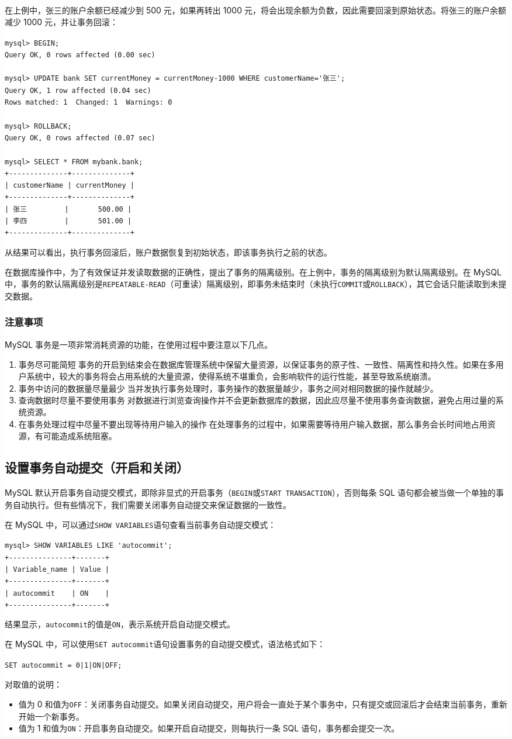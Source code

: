 在上例中，张三的账户余额已经减少到 500 元，如果再转出 1000 元，将会出现余额为负数，因此需要回滚到原始状态。将张三的账户余额减少 1000 元，并让事务回滚：
```shell
mysql> BEGIN;
Query OK, 0 rows affected (0.00 sec)
 
mysql> UPDATE bank SET currentMoney = currentMoney-1000 WHERE customerName='张三';
Query OK, 1 row affected (0.04 sec)
Rows matched: 1  Changed: 1  Warnings: 0
 
mysql> ROLLBACK;
Query OK, 0 rows affected (0.07 sec)
 
mysql> SELECT * FROM mybank.bank;
+--------------+--------------+
| customerName | currentMoney |
+--------------+--------------+
| 张三         |       500.00 |
| 李四         |       501.00 |
+--------------+--------------+
```
从结果可以看出，执行事务回滚后，账户数据恢复到初始状态，即该事务执行之前的状态。

在数据库操作中，为了有效保证并发读取数据的正确性，提出了事务的隔离级别。在上例中，事务的隔离级别为默认隔离级别。在 MySQL 中，事务的默认隔离级别是`REPEATABLE-READ`（可重读）隔离级别，即事务未结束时（未执行`COMMIT`或`ROLLBACK`），其它会话只能读取到未提交数据。
### 注意事项
MySQL 事务是一项非常消耗资源的功能，在使用过程中要注意以下几点。
1. 事务尽可能简短
	 事务的开启到结束会在数据库管理系统中保留大量资源，以保证事务的原子性、一致性、隔离性和持久性。如果在多用户系统中，较大的事务将会占用系统的大量资源，使得系统不堪重负，会影响软件的运行性能，甚至导致系统崩溃。
2. 事务中访问的数据量尽量最少
	 当并发执行事务处理时，事务操作的数据量越少，事务之间对相同数据的操作就越少。
3. 查询数据时尽量不要使用事务
	 对数据进行浏览查询操作并不会更新数据库的数据，因此应尽量不使用事务查询数据，避免占用过量的系统资源。
4. 在事务处理过程中尽量不要出现等待用户输入的操作
	 在处理事务的过程中，如果需要等待用户输入数据，那么事务会长时间地占用资源，有可能造成系统阻塞。

## 设置事务自动提交（开启和关闭）
MySQL 默认开启事务自动提交模式，即除非显式的开启事务（`BEGIN`或`START TRANSACTION`），否则每条 SQL 语句都会被当做一个单独的事务自动执行。但有些情况下，我们需要关闭事务自动提交来保证数据的一致性。

在 MySQL 中，可以通过`SHOW VARIABLES`语句查看当前事务自动提交模式：
```shell
mysql> SHOW VARIABLES LIKE 'autocommit';
+---------------+-------+
| Variable_name | Value |
+---------------+-------+
| autocommit    | ON    |
+---------------+-------+
```
结果显示，`autocommit`的值是`ON`，表示系统开启自动提交模式。

在 MySQL 中，可以使用`SET autocommit`语句设置事务的自动提交模式，语法格式如下：
```
SET autocommit = 0|1|ON|OFF;
```
对取值的说明：
* 值为 0 和值为`OFF`：关闭事务自动提交。如果关闭自动提交，用户将会一直处于某个事务中，只有提交或回滚后才会结束当前事务，重新开始一个新事务。
* 值为 1 和值为`ON`：开启事务自动提交。如果开启自动提交，则每执行一条 SQL 语句，事务都会提交一次。
